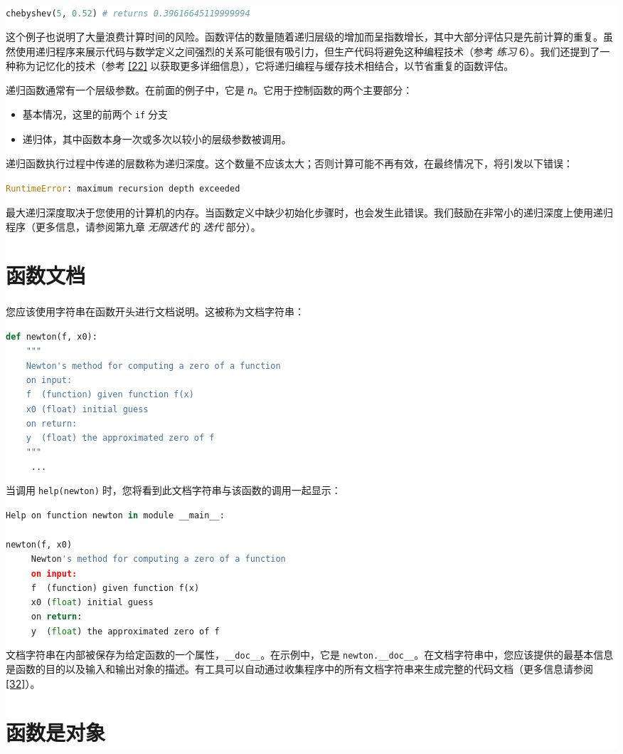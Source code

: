 ```py
chebyshev(5, 0.52) # returns 0.39616645119999994
```

这个例子也说明了大量浪费计算时间的风险。函数评估的数量随着递归层级的增加而呈指数增长，其中大部分评估只是先前计算的重复。虽然使用递归程序来展示代码与数学定义之间强烈的关系可能很有吸引力，但生产代码将避免这种编程技术（参考 *练习* 6）。我们还提到了一种称为记忆化的技术（参考 [[22]](apa.html "附录 . 参考文献") 以获取更多详细信息），它将递归编程与缓存技术相结合，以节省重复的函数评估。

递归函数通常有一个层级参数。在前面的例子中，它是 *n*。它用于控制函数的两个主要部分：

+   基本情况，这里的前两个 `if` 分支

+   递归体，其中函数本身一次或多次以较小的层级参数被调用。

递归函数执行过程中传递的层数称为递归深度。这个数量不应该太大；否则计算可能不再有效，在最终情况下，将引发以下错误：

```py
RuntimeError: maximum recursion depth exceeded
```

最大递归深度取决于您使用的计算机的内存。当函数定义中缺少初始化步骤时，也会发生此错误。我们鼓励在非常小的递归深度上使用递归程序（更多信息，请参阅第九章 *无限迭代* 的 *迭代* 部分）。

# 函数文档

您应该使用字符串在函数开头进行文档说明。这被称为文档字符串：

```py
def newton(f, x0):
    """
    Newton's method for computing a zero of a function
    on input:
    f  (function) given function f(x)
    x0 (float) initial guess 
    on return:
    y  (float) the approximated zero of f
    """
     ...
```

当调用 `help(newton)` 时，您将看到此文档字符串与该函数的调用一起显示：

```py
Help on function newton in module __main__:

newton(f, x0)
     Newton's method for computing a zero of a function
     on input:
     f  (function) given function f(x)
     x0 (float) initial guess
     on return:
     y  (float) the approximated zero of f
```

文档字符串在内部被保存为给定函数的一个属性，`__doc__`。在示例中，它是 `newton.__doc__`。在文档字符串中，您应该提供的最基本信息是函数的目的以及输入和输出对象的描述。有工具可以自动通过收集程序中的所有文档字符串来生成完整的代码文档（更多信息请参阅 [[32]](apa.html "附录 . 参考文献")）。

# 函数是对象
